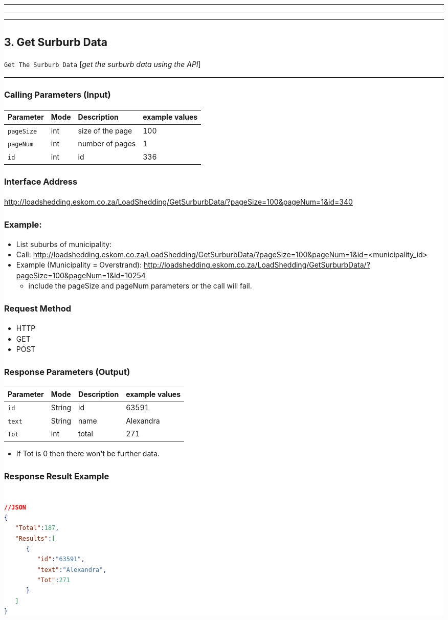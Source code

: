 --------------------------------------------------------------------------------------------------------------------------------------------------------
--------------------------------------------------------------------------------------------------------------------------------------------------------
--------------------------------------------------------------------------------------------------------------------------------------------------------

## 3. Get Surburb Data

`Get The Surburb Data` [*get the surburb data using the API*]

-------------------

### Calling Parameters (Input)
| Parameter  |  Mode  | Description  | example values  |
| :------------ | :------------ | :------------ | :------------ |
|`pageSize` |int |size of the page |100 |
|`pageNum`  |int |number of pages  |1 |
|`id`       |int |id               |336 |

### Interface Address

http://loadshedding.eskom.co.za/LoadShedding/GetSurburbData/?pageSize=100&pageNum=1&id=340

### Example:

- List suburbs of municipality:
- Call: http://loadshedding.eskom.co.za/LoadShedding/GetSurburbData/?pageSize=100&pageNum=1&id=<municipality_id>
- Example (Municipality = Overstrand): http://loadshedding.eskom.co.za/LoadShedding/GetSurburbData/?pageSize=100&pageNum=1&id=10254
   - include the pageSize and pageNum parameters or the call will fail.

### Request Method

- HTTP 
- GET 
- POST

### Response Parameters (Output)
| Parameter  |  Mode  | Description  | example values  |
| :------------ | :------------ | :------------ | :------------ |
|`id`      |String   |id        |63591     |
|`text`    |String   |name      |Alexandra |
|`Tot`     |int      |total     |271       |

- If Tot is 0 then there won't be further data.


### Response Result Example
```json

//JSON
{
   "Total":187,
   "Results":[
      {
         "id":"63591",
         "text":"Alexandra",
         "Tot":271
      }
   ]
}
```